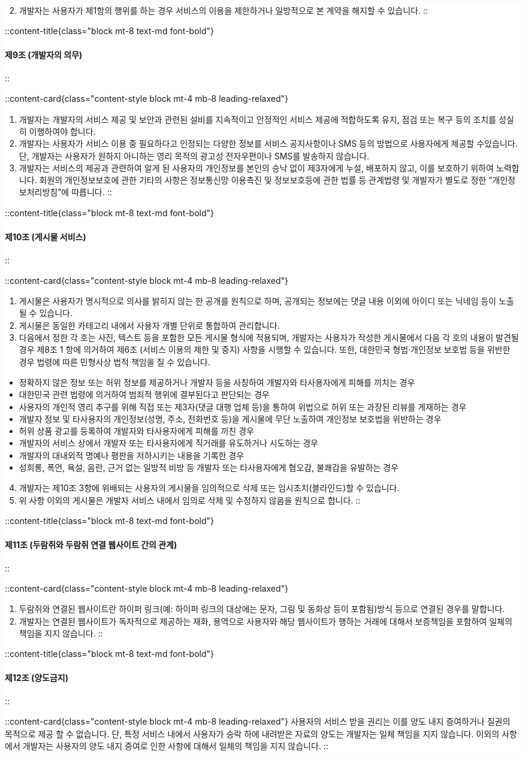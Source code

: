 2. 개발자는 사용자가 제1항의 행위를 하는 경우 서비스의 이용을 제한하거나 일방적으로 본 계약을 해지할 수 있습니다.
::

::content-title{class="block mt-8 text-md font-bold"}
#### 제9조 (개발자의 의무)
::

::content-card{class="content-style block mt-4 mb-8 leading-relaxed"}
1. 개발자는 개발자의 서비스 제공 및 보안과 관련된 설비를 지속적이고 안정적인 서비스 제공에 적합하도록 유지, 점검 또는 복구 등의 조치를 성실히 이행하여야 합니다.
2. 개발자는 사용자가 서비스 이용 중 필요하다고 인정되는 다양한 정보를 서비스 공지사항이나 SMS 등의 방법으로 사용자에게 제공할 수있습니다. 단, 개발자는 사용자가 원하지 아니하는 영리 목적의 광고성 전자우편이나 SMS를 발송하지 않습니다.
3. 개발자는 서비스의 제공과 관련하여 알게 된 사용자의 개인정보를 본인의 승낙 없이 제3자에게 누설, 배포하지 않고, 이를 보호하기 위하여 노력합니다. 회원의 개인정보보호에 관한 기타의 사항은 정보통신망 이용촉진 및 정보보호등에 관한 법률 등 관계법령 및 개발자가 별도로 정한 “개인정보처리방침”에 따릅니다.
::

::content-title{class="block mt-8 text-md font-bold"}
#### 제10조 (게시물 서비스)
::

::content-card{class="content-style block mt-4 mb-8 leading-relaxed"}
1. 게시물은 사용자가 명시적으로 의사를 밝히지 않는 한 공개를 원칙으로 하며, 공개되는 정보에는 댓글 내용 이외에 아이디 또는 닉네임 등이 노출될 수 있습니다.
2. 게시물은 동일한 카테고리 내에서 사용자 개별 단위로 통합하여 관리합니다.
3. 다음에서 정한 각 호는 사진, 텍스트 등을 포함한 모든 게시물 형식에 적용되며, 개발자는 사용자가 작성한 게시물에서 다음 각 호의 내용이 발견될 경우 제8조 1 항에 의거하여 제6조 (서비스 이용의 제한 및 중지) 사항을 시행할 수 있습니다. 또한, 대한민국 형법·개인정보 보호법 등을 위반한 경우 법령에 따른 민형사상 법적 책임을 질 수 있습니다.
- 정확하지 않은 정보 또는 허위 정보를 제공하거나 개발자 등을 사칭하여 개발자와 타사용자에게 피해를 끼치는 경우
- 대한민국 관련 법령에 의거하여 범죄적 행위에 결부된다고 판단되는 경우
- 사용자의 개인적 영리 추구를 위해 직접 또는 제3자(댓글 대행 업체 등)을 통하여 위법으로 허위 또는 과장된 리뷰를 게재하는 경우
- 개발자 정보 및 타사용자의 개인정보(성명, 주소, 전화번호 등)을 게시물에 무단 노출하여 개인정보 보호법을 위반하는 경우
- 허위 상품 광고를 등록하여 개발자와 타사용자에게 피해를 끼친 경우
- 개발자의 서비스 상에서 개발자 또는 타사용자에게 직거래를 유도하거나 시도하는 경우
- 개발자의 대내외적 명예나 평판을 저하시키는 내용을 기록한 경우
- 성희롱, 폭언, 욕설, 음란, 근거 없는 일방적 비방 등 개발자 또는 타사용자에게 혐오감, 불쾌감을 유발하는 경우

4. 개발자는 제10조 3항에 위배되는 사용자의 게시물을 임의적으로 삭제 또는 임시조치(블라인드)할 수 있습니다.
5. 위 사항 이외의 게시물은 개발자 서비스 내에서 임의로 삭제 및 수정하지 않음을 원칙으로 합니다.
::

::content-title{class="block mt-8 text-md font-bold"}
#### 제11조 (두람쥐와 두람쥐 연결 웹사이트 간의 관계)
::

::content-card{class="content-style block mt-4 mb-8 leading-relaxed"}
1. 두람쥐와 연결된 웹사이트란 하이퍼 링크(예: 하이퍼 링크의 대상에는 문자, 그림 및 동화상 등이 포함됨)방식 등으로 연결된 경우를 말합니다.
2. 개발자는 연결된 웹사이트가 독자적으로 제공하는 재화, 용역으로 사용자와 해당 웹사이트가 행하는 거래에 대해서 보증책임을 포함하여 일체의 책임을 지지 않습니다.
::

::content-title{class="block mt-8 text-md font-bold"}
#### 제12조 (양도금지)
::

::content-card{class="content-style block mt-4 mb-8 leading-relaxed"}
사용자의 서비스 받을 권리는 이를 양도 내지 증여하거나 질권의 목적으로 제공 할 수 없습니다.
단, 특정 서비스 내에서 사용자가 승락 하에 내려받은 자료의 양도는 개발자는 일체 책임을 지지 않습니다.
이외의 사항에서 개발자는 사용자의 양도 내지 증여로 인한 사항에 대해서 일체의 책임을 지지 않습니다.
::
